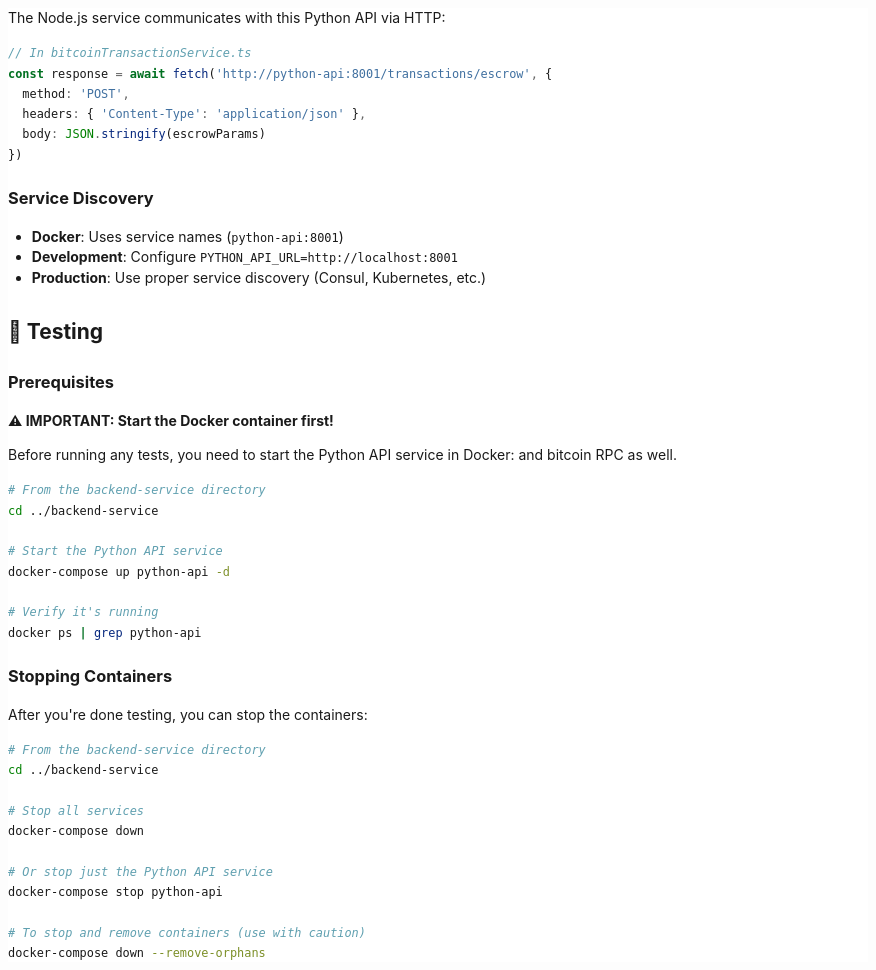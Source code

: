 The Node.js service communicates with this Python API via HTTP:

```typescript
// In bitcoinTransactionService.ts
const response = await fetch('http://python-api:8001/transactions/escrow', {
  method: 'POST',
  headers: { 'Content-Type': 'application/json' },
  body: JSON.stringify(escrowParams)
})
```

### Service Discovery
- **Docker**: Uses service names (`python-api:8001`)
- **Development**: Configure `PYTHON_API_URL=http://localhost:8001`
- **Production**: Use proper service discovery (Consul, Kubernetes, etc.)

## 🧪 Testing

### Prerequisites

**⚠️ IMPORTANT: Start the Docker container first!**

Before running any tests, you need to start the Python API service in Docker: and bitcoin RPC as well.

```bash
# From the backend-service directory
cd ../backend-service

# Start the Python API service
docker-compose up python-api -d

# Verify it's running
docker ps | grep python-api
```

### Stopping Containers

After you're done testing, you can stop the containers:

```bash
# From the backend-service directory
cd ../backend-service

# Stop all services
docker-compose down

# Or stop just the Python API service
docker-compose stop python-api

# To stop and remove containers (use with caution)
docker-compose down --remove-orphans
```
